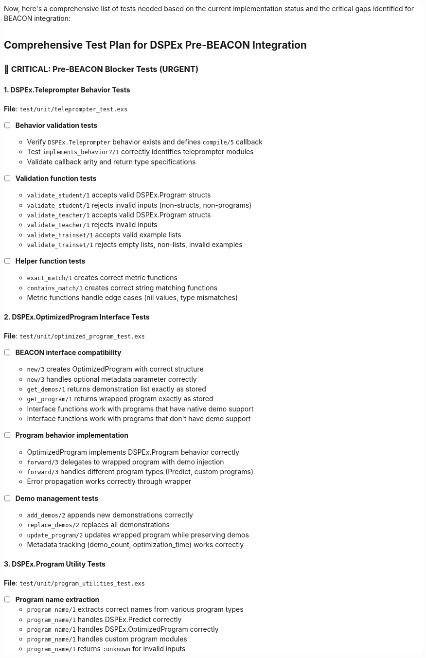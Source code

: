 Now, here's a comprehensive list of tests needed based on the current implementation status and the critical gaps identified for BEACON integration:

## Comprehensive Test Plan for DSPEx Pre-BEACON Integration

### 🔴 **CRITICAL: Pre-BEACON Blocker Tests (URGENT)**

#### **1. DSPEx.Teleprompter Behavior Tests**
**File**: `test/unit/teleprompter_test.exs`
- [ ] **Behavior validation tests**
  - Verify `DSPEx.Teleprompter` behavior exists and defines `compile/5` callback
  - Test `implements_behavior?/1` correctly identifies teleprompter modules
  - Validate callback arity and return type specifications

- [ ] **Validation function tests**
  - `validate_student/1` accepts valid DSPEx.Program structs
  - `validate_student/1` rejects invalid inputs (non-structs, non-programs)
  - `validate_teacher/1` accepts valid DSPEx.Program structs  
  - `validate_teacher/1` rejects invalid inputs
  - `validate_trainset/1` accepts valid example lists
  - `validate_trainset/1` rejects empty lists, non-lists, invalid examples

- [ ] **Helper function tests**
  - `exact_match/1` creates correct metric functions
  - `contains_match/1` creates correct string matching functions
  - Metric functions handle edge cases (nil values, type mismatches)

#### **2. DSPEx.OptimizedProgram Interface Tests**
**File**: `test/unit/optimized_program_test.exs`
- [ ] **BEACON interface compatibility**
  - `new/3` creates OptimizedProgram with correct structure
  - `new/3` handles optional metadata parameter correctly
  - `get_demos/1` returns demonstration list exactly as stored
  - `get_program/1` returns wrapped program exactly as stored
  - Interface functions work with programs that have native demo support
  - Interface functions work with programs that don't have demo support

- [ ] **Program behavior implementation**
  - OptimizedProgram implements DSPEx.Program behavior correctly
  - `forward/3` delegates to wrapped program with demo injection
  - `forward/3` handles different program types (Predict, custom programs)
  - Error propagation works correctly through wrapper

- [ ] **Demo management tests**
  - `add_demos/2` appends new demonstrations correctly
  - `replace_demos/2` replaces all demonstrations
  - `update_program/2` updates wrapped program while preserving demos
  - Metadata tracking (demo_count, optimization_time) works correctly

#### **3. DSPEx.Program Utility Tests**
**File**: `test/unit/program_utilities_test.exs`
- [ ] **Program name extraction**
  - `program_name/1` extracts correct names from various program types
  - `program_name/1` handles DSPEx.Predict correctly
  - `program_name/1` handles DSPEx.OptimizedProgram correctly
  - `program_name/1` handles custom program modules
  - `program_name/1` returns `:unknown` for invalid inputs
